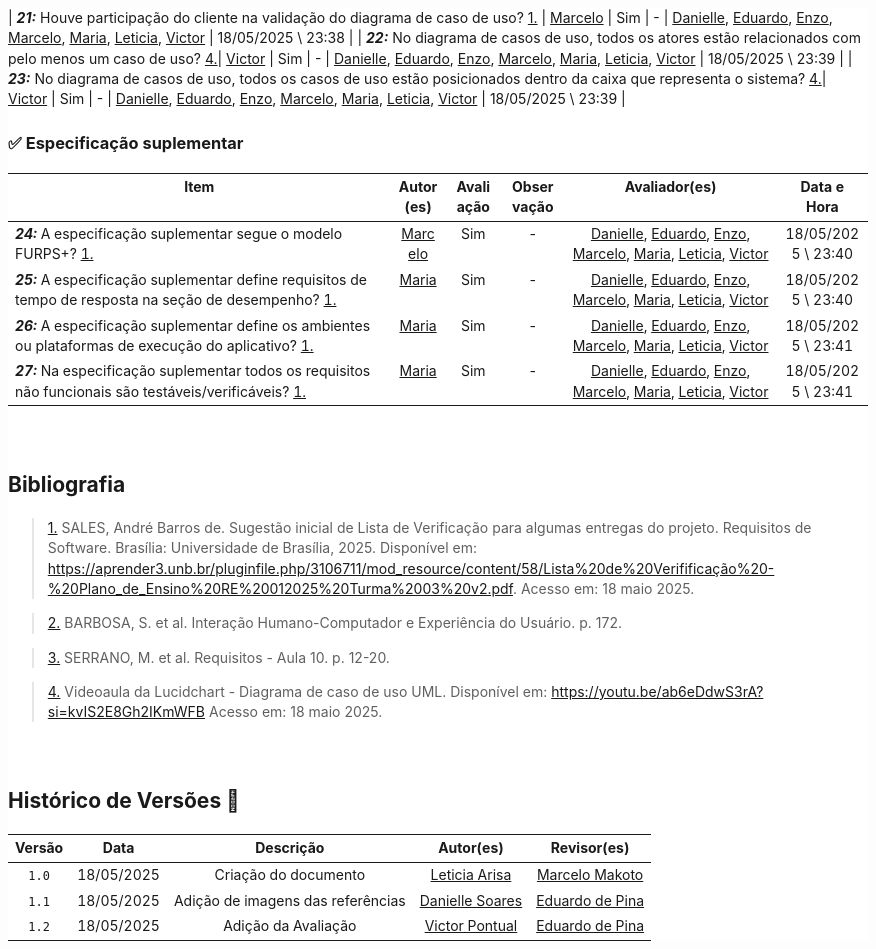 | ***21:*** Houve participação do cliente na validação do diagrama de caso de uso? <a id="REF1" href="#anchor_1">1.</a> | [Marcelo](https://github.com/MM4k) | Sim | - | [Danielle](https://github.com/danielle-soaress), [Eduardo](https://github.com/eduardodpms), [Enzo](https://github.com/EnzoEmir), [Marcelo](https://github.com/MM4k), [Maria](https://github.com/dudaa28), [Leticia](https://github.com/Leticia-Arisa-K-Higa), [Victor](https://github.com/VictorPontual) | 18/05/2025 \ 23:38 |
| ***22:*** No diagrama de casos de uso, todos os atores estão relacionados com pelo menos um caso de uso? <a id="REF4" href="#anchor_4">4.</a>| [Victor](https://github.com/VictorPontual) | Sim | - | [Danielle](https://github.com/danielle-soaress), [Eduardo](https://github.com/eduardodpms), [Enzo](https://github.com/EnzoEmir), [Marcelo](https://github.com/MM4k), [Maria](https://github.com/dudaa28), [Leticia](https://github.com/Leticia-Arisa-K-Higa), [Victor](https://github.com/VictorPontual) | 18/05/2025 \ 23:39 |
| ***23:*** No diagrama de casos de uso, todos os casos de uso estão posicionados dentro da caixa que representa o sistema? <a id="REF4" href="#anchor_4">4.</a>| [Victor](https://github.com/VictorPontual) | Sim | - | [Danielle](https://github.com/danielle-soaress), [Eduardo](https://github.com/eduardodpms), [Enzo](https://github.com/EnzoEmir), [Marcelo](https://github.com/MM4k), [Maria](https://github.com/dudaa28), [Leticia](https://github.com/Leticia-Arisa-K-Higa), [Victor](https://github.com/VictorPontual) | 18/05/2025 \ 23:39 |



### ✅ Especificação suplementar

| Item | Autor(es) | Avaliação | Observação | Avaliador(es) | Data e Hora |
|------|:---------:|:---------:|:----------:|:-----:|:-------------:|
| ***24:*** A especificação suplementar segue o modelo FURPS+? <a id="REF1" href="#anchor_1">1.</a> | [Marcelo](https://github.com/MM4k) | Sim | - | [Danielle](https://github.com/danielle-soaress), [Eduardo](https://github.com/eduardodpms), [Enzo](https://github.com/EnzoEmir), [Marcelo](https://github.com/MM4k), [Maria](https://github.com/dudaa28), [Leticia](https://github.com/Leticia-Arisa-K-Higa), [Victor](https://github.com/VictorPontual) | 18/05/2025 \ 23:40 |
| ***25:*** A especificação suplementar define requisitos de tempo de resposta na seção de desempenho? <a id="REF1" href="#anchor_1">1.</a> | [Maria](https://github.com/dudaa28) | Sim | - | [Danielle](https://github.com/danielle-soaress), [Eduardo](https://github.com/eduardodpms), [Enzo](https://github.com/EnzoEmir), [Marcelo](https://github.com/MM4k), [Maria](https://github.com/dudaa28), [Leticia](https://github.com/Leticia-Arisa-K-Higa), [Victor](https://github.com/VictorPontual) | 18/05/2025 \ 23:40 |
| ***26:*** A especificação suplementar define os ambientes ou plataformas de execução do aplicativo? <a id="REF1" href="#anchor_1">1.</a> | [Maria](https://github.com/dudaa28) | Sim | - | [Danielle](https://github.com/danielle-soaress), [Eduardo](https://github.com/eduardodpms), [Enzo](https://github.com/EnzoEmir), [Marcelo](https://github.com/MM4k), [Maria](https://github.com/dudaa28), [Leticia](https://github.com/Leticia-Arisa-K-Higa), [Victor](https://github.com/VictorPontual) | 18/05/2025 \ 23:41 |
| ***27:*** Na especificação suplementar todos os requisitos não funcionais são testáveis/verificáveis? <a id="REF1" href="#anchor_1">1.</a> | [Maria](https://github.com/dudaa28) |  Sim | - | [Danielle](https://github.com/danielle-soaress), [Eduardo](https://github.com/eduardodpms), [Enzo](https://github.com/EnzoEmir), [Marcelo](https://github.com/MM4k), [Maria](https://github.com/dudaa28), [Leticia](https://github.com/Leticia-Arisa-K-Higa), [Victor](https://github.com/VictorPontual) | 18/05/2025 \ 23:41 |





<br>

## Bibliografia

> <a id="REF1" href="#anchor_1">1.</a> SALES, André Barros de. Sugestão inicial de Lista de Verificação para algumas entregas do projeto. Requisitos de Software. Brasília: Universidade de Brasília, 2025. Disponível em: https://aprender3.unb.br/pluginfile.php/3106711/mod_resource/content/58/Lista%20de%20Verifificação%20-%20Plano_de_Ensino%20RE%20012025%20Turma%2003%20v2.pdf. Acesso em: 18 maio 2025.

> <a id="REF2" href="#anchor_2">2.</a> BARBOSA, S. et al. Interação Humano-Computador e Experiência do Usuário. p. 172.

> <a id="REF3" href="#anchor_3">3.</a> SERRANO, M. et al. Requisitos - Aula 10. p. 12-20.

> <a id="REF4" href="#anchor_4">4.</a> Videoaula da Lucidchart - Diagrama de caso de uso UML. Disponível em: https://youtu.be/ab6eDdwS3rA?si=kvIS2E8Gh2IKmWFB Acesso em: 18 maio 2025.




<br>

## Histórico de Versões 📅

| Versão | Data | Descrição | Autor(es) | Revisor(es) |
| :-: | :-: | :-: | :-: | :-: |
| `1.0`  | 18/05/2025 | Criação do documento | [Leticia Arisa](https://github.com/Leticia-Arisa-K-Higa) | [Marcelo Makoto](https://github.com/MM4k) |
| `1.1`  | 18/05/2025 | Adição de imagens das referências | [Danielle Soares](https://github.com/danielle-soaress) | [Eduardo de Pina](https://github.com/eduardodpms) |
| `1.2`  | 18/05/2025 | Adição da Avaliação | [Victor Pontual](https://github.com/VictorPontual) | [Eduardo de Pina](https://github.com/eduardodpms) |
